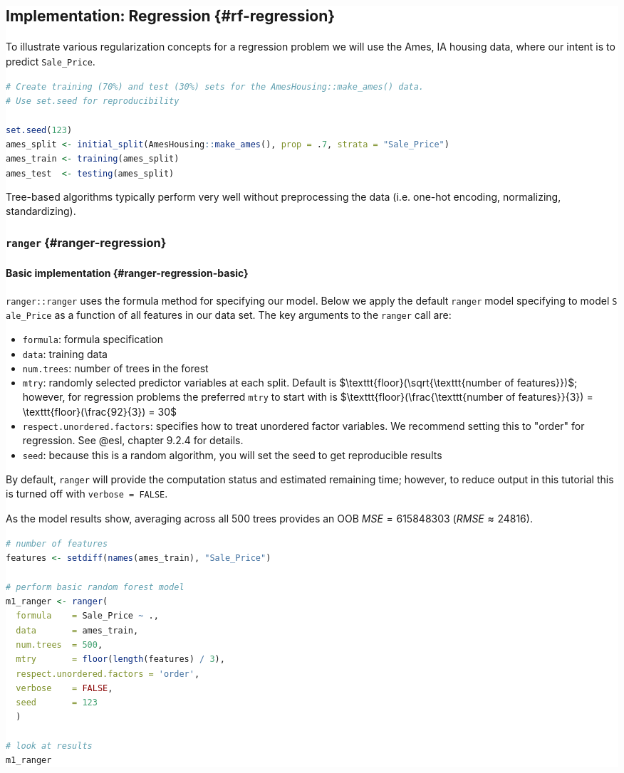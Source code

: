 

## Implementation: Regression {#rf-regression}

To illustrate various regularization concepts for a regression problem we will use the Ames, IA housing data, where our intent is to predict `Sale_Price`. 


```r
# Create training (70%) and test (30%) sets for the AmesHousing::make_ames() data.
# Use set.seed for reproducibility

set.seed(123)
ames_split <- initial_split(AmesHousing::make_ames(), prop = .7, strata = "Sale_Price")
ames_train <- training(ames_split)
ames_test  <- testing(ames_split)
```

<div class="rmdtip">
<p>Tree-based algorithms typically perform very well without preprocessing the data (i.e. one-hot encoding, normalizing, standardizing).</p>
</div>

### `ranger` {#ranger-regression}

#### Basic implementation {#ranger-regression-basic}

`ranger::ranger` uses the formula method for specifying our model.  Below we apply the default `ranger` model specifying to model `Sale_Price` as a function of all features in our data set.  The key arguments to the `ranger` call are:

* `formula`: formula specification
* `data`: training data
* `num.trees`: number of trees in the forest
* `mtry`: randomly selected predictor variables at each split. Default is $\texttt{floor}(\sqrt{\texttt{number of features}})$; however, for regression problems the preferred `mtry` to start with is $\texttt{floor}(\frac{\texttt{number of features}}{3}) = \texttt{floor}(\frac{92}{3}) = 30$
* `respect.unordered.factors`: specifies how to treat unordered factor variables. We recommend setting this to "order" for regression. See @esl, chapter 9.2.4 for details.
* `seed`: because this is a random algorithm, you will set the seed to get reproducible results

<div class="rmdnote">
<p>By default, <code>ranger</code> will provide the computation status and estimated remaining time; however, to reduce output in this tutorial this is turned off with <code>verbose = FALSE</code>.</p>
</div>

As the model results show, averaging across all 500 trees provides an OOB $MSE = 615848303$ ($RMSE \approx 24816$).


```r
# number of features
features <- setdiff(names(ames_train), "Sale_Price")

# perform basic random forest model
m1_ranger <- ranger(
  formula    = Sale_Price ~ ., 
  data       = ames_train, 
  num.trees  = 500,
  mtry       = floor(length(features) / 3),
  respect.unordered.factors = 'order',
  verbose    = FALSE,
  seed       = 123
  )

# look at results
m1_ranger
```